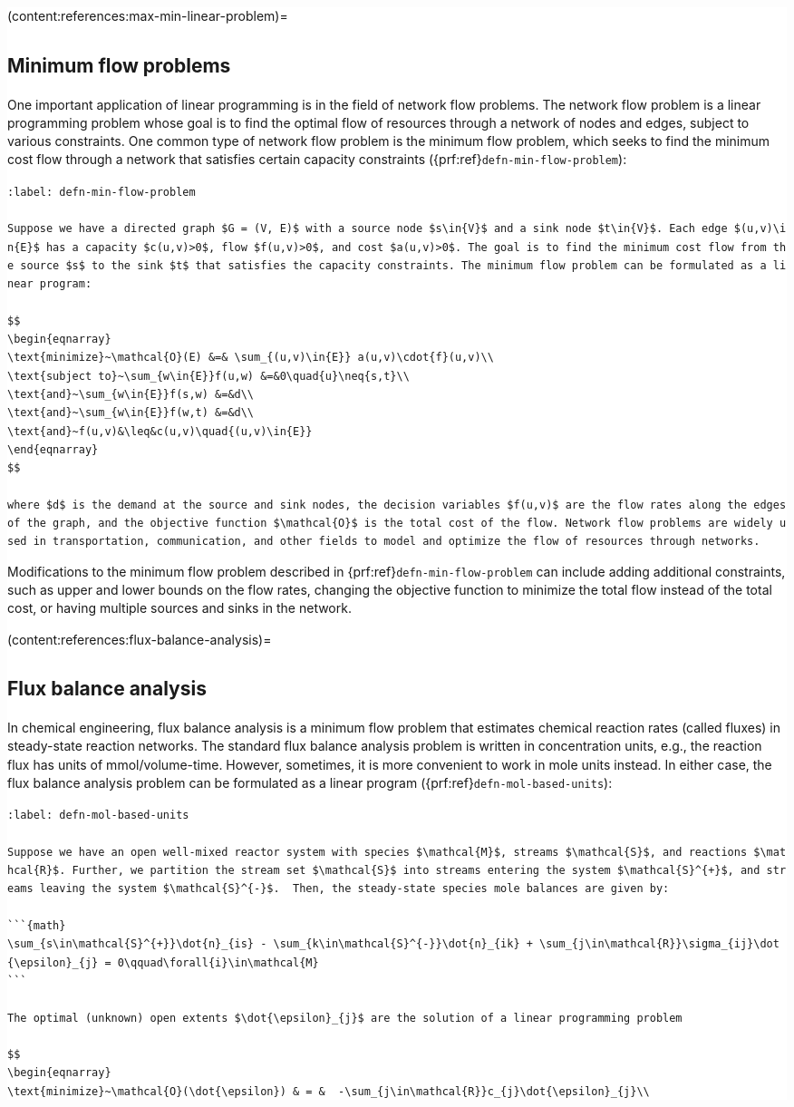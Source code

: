 (content:references:max-min-linear-problem)=
## Minimum flow problems
One important application of linear programming is in the field of network flow problems. The network flow problem is a linear programming problem whose goal is to find the optimal flow of resources through a network of nodes and edges, subject to various constraints. One common type of network flow problem is the minimum flow problem, which seeks to find the minimum cost flow through a network that satisfies certain capacity constraints ({prf:ref}`defn-min-flow-problem`):

````{prf:definition} Minimum Flow Problem
:label: defn-min-flow-problem

Suppose we have a directed graph $G = (V, E)$ with a source node $s\in{V}$ and a sink node $t\in{V}$. Each edge $(u,v)\in{E}$ has a capacity $c(u,v)>0$, flow $f(u,v)>0$, and cost $a(u,v)>0$. The goal is to find the minimum cost flow from the source $s$ to the sink $t$ that satisfies the capacity constraints. The minimum flow problem can be formulated as a linear program:

$$
\begin{eqnarray}
\text{minimize}~\mathcal{O}(E) &=& \sum_{(u,v)\in{E}} a(u,v)\cdot{f}(u,v)\\
\text{subject to}~\sum_{w\in{E}}f(u,w) &=&0\quad{u}\neq{s,t}\\
\text{and}~\sum_{w\in{E}}f(s,w) &=&d\\
\text{and}~\sum_{w\in{E}}f(w,t) &=&d\\
\text{and}~f(u,v)&\leq&c(u,v)\quad{(u,v)\in{E}}
\end{eqnarray}
$$

where $d$ is the demand at the source and sink nodes, the decision variables $f(u,v)$ are the flow rates along the edges of the graph, and the objective function $\mathcal{O}$ is the total cost of the flow. Network flow problems are widely used in transportation, communication, and other fields to model and optimize the flow of resources through networks.
````

Modifications to the minimum flow problem described in {prf:ref}`defn-min-flow-problem`  can include adding additional constraints, such as upper and lower bounds on the flow rates, changing the objective function to minimize the total flow instead of the total cost, or having multiple sources and sinks in the network.

(content:references:flux-balance-analysis)=
## Flux balance analysis
In chemical engineering, flux balance analysis is a minimum flow problem that estimates chemical reaction rates (called fluxes) in steady-state reaction networks. The standard flux balance analysis problem is written in concentration units, e.g., the reaction flux has units of mmol/volume-time. However, sometimes, it is more convenient to work in mole units instead. In either case, the flux balance analysis problem can be formulated as a linear program ({prf:ref}`defn-mol-based-units`):

````{prf:definition} Flux balance analysis (mole-based units)
:label: defn-mol-based-units

Suppose we have an open well-mixed reactor system with species $\mathcal{M}$, streams $\mathcal{S}$, and reactions $\mathcal{R}$. Further, we partition the stream set $\mathcal{S}$ into streams entering the system $\mathcal{S}^{+}$, and streams leaving the system $\mathcal{S}^{-}$.  Then, the steady-state species mole balances are given by:

```{math}
\sum_{s\in\mathcal{S}^{+}}\dot{n}_{is} - \sum_{k\in\mathcal{S}^{-}}\dot{n}_{ik} + \sum_{j\in\mathcal{R}}\sigma_{ij}\dot{\epsilon}_{j} = 0\qquad\forall{i}\in\mathcal{M}
```

The optimal (unknown) open extents $\dot{\epsilon}_{j}$ are the solution of a linear programming problem 

$$
\begin{eqnarray}
\text{minimize}~\mathcal{O}(\dot{\epsilon}) & = &  -\sum_{j\in\mathcal{R}}c_{j}\dot{\epsilon}_{j}\\
````